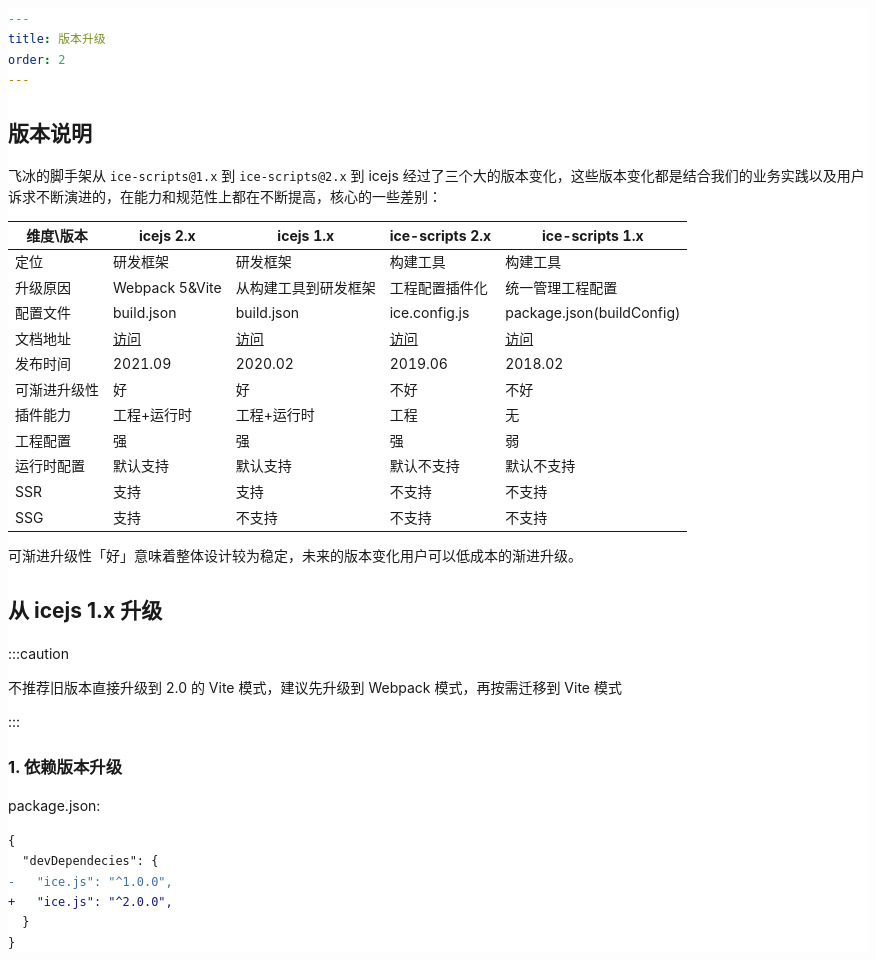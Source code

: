```yaml
---
title: 版本升级
order: 2
---
```


## 版本说明

飞冰的脚手架从 `ice-scripts@1.x` 到 `ice-scripts@2.x` 到 icejs 经过了三个大的版本变化，这些版本变化都是结合我们的业务实践以及用户诉求不断演进的，在能力和规范性上都在不断提高，核心的一些差别：

| 维度\版本    | icejs 2.x               | icejs 1.x               | ice-scripts 2.x                                                               | ice-scripts 1.x                                                                     |
| ------------ | ----------------------- | ----------------------- | ----------------------------------------------------------------------------- | ----------------------------------------------------------------------------------- |
| 定位         | 研发框架                | 研发框架                | 构建工具                                                                      | 构建工具                                                                            |
| 升级原因     | Webpack 5&Vite           | 从构建工具到研发框架                | 工程配置插件化 | 统一管理工程配置 |
| 配置文件     | build.json              | build.json              | ice.config.js                                                                 | package.json(buildConfig)                                                           |
| 文档地址     | [访问](/guide/about.md) | [访问](/guide/about.md) | [访问](https://github.com/alibaba/ice/tree/stable/docs-backup/docs/guide-0.x) | [访问](https://github.com/alibaba/ice/tree/stable/docs-backup/docs/ice-scripts-1.x) |
| 发布时间     | 2021.09                 | 2020.02                 | 2019.06                                                                       | 2018.02                                                                             |
| 可渐进升级性 | 好                      | 好                      | 不好                                                                          | 不好                                                                                |
| 插件能力     | 工程+运行时             | 工程+运行时             | 工程                                                                          | 无                                                                                  |
| 工程配置     | 强                      | 强                      | 强                                                                            | 弱                                                                                  |
| 运行时配置   | 默认支持                | 默认支持                | 默认不支持                                                                    | 默认不支持                                                                          |
| SSR          | 支持                    | 支持                    | 不支持                                                                        | 不支持                                                                              |
| SSG          | 支持                    | 不支持                    | 不支持                                                                        | 不支持                                                                              |

可渐进升级性「好」意味着整体设计较为稳定，未来的版本变化用户可以低成本的渐进升级。

## 从 icejs 1.x 升级

:::caution

不推荐旧版本直接升级到 2.0 的 Vite 模式，建议先升级到 Webpack 模式，再按需迁移到 Vite 模式

:::

### 1. 依赖版本升级

package.json:

```diff
{
  "devDependecies": {
-   "ice.js": "^1.0.0",
+   "ice.js": "^2.0.0",
  }
}
```
